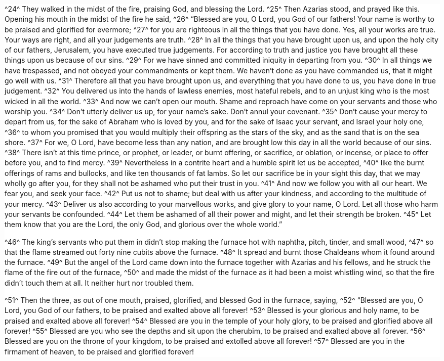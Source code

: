 ^24^ They walked in the midst of the fire, praising God, and blessing the Lord. ^25^ Then Azarias stood, and prayed like this. Opening his mouth in the midst of the fire he said, ^26^ “Blessed are you, O Lord, you God of our fathers! Your name is worthy to be praised and glorified for evermore; ^27^ for you are righteous in all the things that you have done. Yes, all your works are true. Your ways are right, and all your judgements are truth. ^28^ In all the things that you have brought upon us, and upon the holy city of our fathers, Jerusalem, you have executed true judgements. For according to truth and justice you have brought all these things upon us because of our sins. ^29^ For we have sinned and committed iniquity in departing from you. ^30^ In all things we have trespassed, and not obeyed your commandments or kept them. We haven’t done as you have commanded us, that it might go well with us. ^31^ Therefore all that you have brought upon us, and everything that you have done to us, you have done in true judgement. ^32^ You delivered us into the hands of lawless enemies, most hateful rebels, and to an unjust king who is the most wicked in all the world. ^33^ And now we can’t open our mouth. Shame and reproach have come on your servants and those who worship you. ^34^ Don’t utterly deliver us up, for your name’s sake. Don’t annul your covenant. ^35^ Don’t cause your mercy to depart from us, for the sake of Abraham who is loved by you, and for the sake of Isaac your servant, and Israel your holy one, ^36^ to whom you promised that you would multiply their offspring as the stars of the sky, and as the sand that is on the sea shore. ^37^ For we, O Lord, have become less than any nation, and are brought low this day in all the world because of our sins. ^38^ There isn’t at this time prince, or prophet, or leader, or burnt offering, or sacrifice, or oblation, or incense, or place to offer before you, and to find mercy. ^39^ Nevertheless in a contrite heart and a humble spirit let us be accepted, ^40^ like the burnt offerings of rams and bullocks, and like ten thousands of fat lambs. So let our sacrifice be in your sight this day, that we may wholly go after you, for they shall not be ashamed who put their trust in you. ^41^ And now we follow you with all our heart. We fear you, and seek your face. ^42^ Put us not to shame; but deal with us after your kindness, and according to the multitude of your mercy. ^43^ Deliver us also according to your marvellous works, and give glory to your name, O Lord. Let all those who harm your servants be confounded. ^44^ Let them be ashamed of all their power and might, and let their strength be broken. ^45^ Let them know that you are the Lord, the only God, and glorious over the whole world.” 

^46^ The king’s servants who put them in didn’t stop making the furnace hot with naphtha, pitch, tinder, and small wood, ^47^ so that the flame streamed out forty nine cubits above the furnace. ^48^ It spread and burnt those Chaldeans whom it found around the furnace. ^49^ But the angel of the Lord came down into the furnace together with Azarias and his fellows, and he struck the flame of the fire out of the furnace, ^50^ and made the midst of the furnace as it had been a moist whistling wind, so that the fire didn’t touch them at all. It neither hurt nor troubled them. 

^51^ Then the three, as out of one mouth, praised, glorified, and blessed God in the furnace, saying, ^52^ “Blessed are you, O Lord, you God of our fathers, to be praised and exalted above all forever! ^53^ Blessed is your glorious and holy name, to be praised and exalted above all forever! ^54^ Blessed are you in the temple of your holy glory, to be praised and glorified above all forever! ^55^ Blessed are you who see the depths and sit upon the cherubim, to be praised and exalted above all forever. ^56^ Blessed are you on the throne of your kingdom, to be praised and extolled above all forever! ^57^ Blessed are you in the firmament of heaven, to be praised and glorified forever! 

